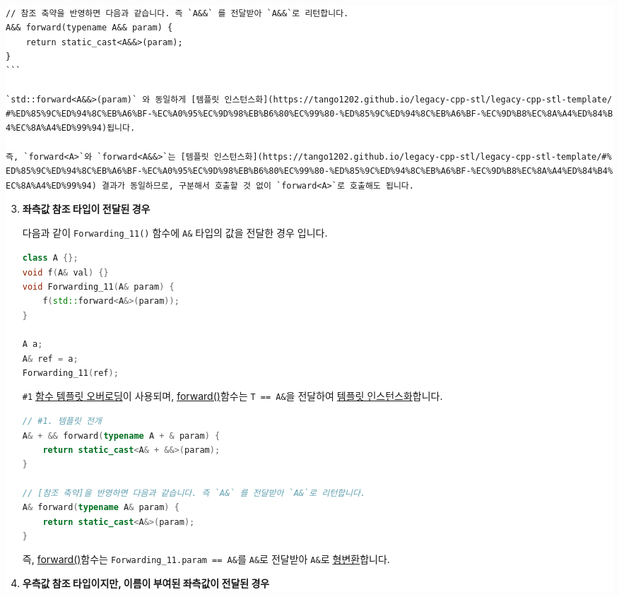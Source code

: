     // 참조 축약을 반영하면 다음과 같습니다. 즉 `A&&` 를 전달받아 `A&&`로 리턴합니다.
    A&& forward(typename A&& param) {
        return static_cast<A&&>(param);
    }
    ```

    `std::forward<A&&>(param)` 와 동일하게 [템플릿 인스턴스화](https://tango1202.github.io/legacy-cpp-stl/legacy-cpp-stl-template/#%ED%85%9C%ED%94%8C%EB%A6%BF-%EC%A0%95%EC%9D%98%EB%B6%80%EC%99%80-%ED%85%9C%ED%94%8C%EB%A6%BF-%EC%9D%B8%EC%8A%A4%ED%84%B4%EC%8A%A4%ED%99%94)됩니다.

    즉, `forward<A>`와 `forward<A&&>`는 [템플릿 인스턴스화](https://tango1202.github.io/legacy-cpp-stl/legacy-cpp-stl-template/#%ED%85%9C%ED%94%8C%EB%A6%BF-%EC%A0%95%EC%9D%98%EB%B6%80%EC%99%80-%ED%85%9C%ED%94%8C%EB%A6%BF-%EC%9D%B8%EC%8A%A4%ED%84%B4%EC%8A%A4%ED%99%94) 결과가 동일하므로, 구분해서 호출할 것 없이 `forward<A>`로 호출해도 됩니다.    

3. **좌측값 참조 타입이 전달된 경우**

    다음과 같이 `Forwarding_11()` 함수에 `A&` 타입의 값을 전달한 경우 입니다. 

    ```cpp
    class A {};
    void f(A& val) {}
    void Forwarding_11(A& param) {
        f(std::forward<A&>(param));
    }

    A a;
    A& ref = a;
    Forwarding_11(ref);
    ```

    `#1` [함수 템플릿 오버로딩](https://tango1202.github.io/legacy-cpp-stl/legacy-cpp-stl-template-specialization/#%ED%95%A8%EC%88%98-%ED%85%9C%ED%94%8C%EB%A6%BF-%EC%98%A4%EB%B2%84%EB%A1%9C%EB%94%A9)이 사용되며, [forward()](https://tango1202.github.io/cpp/modern-cpp-forwarding-reference/#forward-%EC%99%80-%EC%99%84%EB%B2%BD%ED%95%9C-%EC%A0%84%EB%8B%AC)함수는 `T == A&`을 전달하여 [템플릿 인스턴스화](https://tango1202.github.io/legacy-cpp-stl/legacy-cpp-stl-template/#%ED%85%9C%ED%94%8C%EB%A6%BF-%EC%A0%95%EC%9D%98%EB%B6%80%EC%99%80-%ED%85%9C%ED%94%8C%EB%A6%BF-%EC%9D%B8%EC%8A%A4%ED%84%B4%EC%8A%A4%ED%99%94)합니다. 
        
    ```cpp
    // #1. 템플릿 전개
    A& + && forward(typename A + & param) {
        return static_cast<A& + &&>(param);
    }

    // [참조 축약]을 반영하면 다음과 같습니다. 즉 `A&` 를 전달받아 `A&`로 리턴합니다.
    A& forward(typename A& param) {
        return static_cast<A&>(param);
    }
    ```

    즉, [forward()](https://tango1202.github.io/cpp/modern-cpp-forwarding-reference/#forward-%EC%99%80-%EC%99%84%EB%B2%BD%ED%95%9C-%EC%A0%84%EB%8B%AC)함수는 `Forwarding_11.param == A&`를 `A&`로 전달받아 `A&`로 [형변환](https://tango1202.github.io/legacy-cpp-guide/legacy-cpp-guide-conversions/)합니다. 

4. **우측값 참조 타입이지만, 이름이 부여된 좌측값이 전달된 경우**

